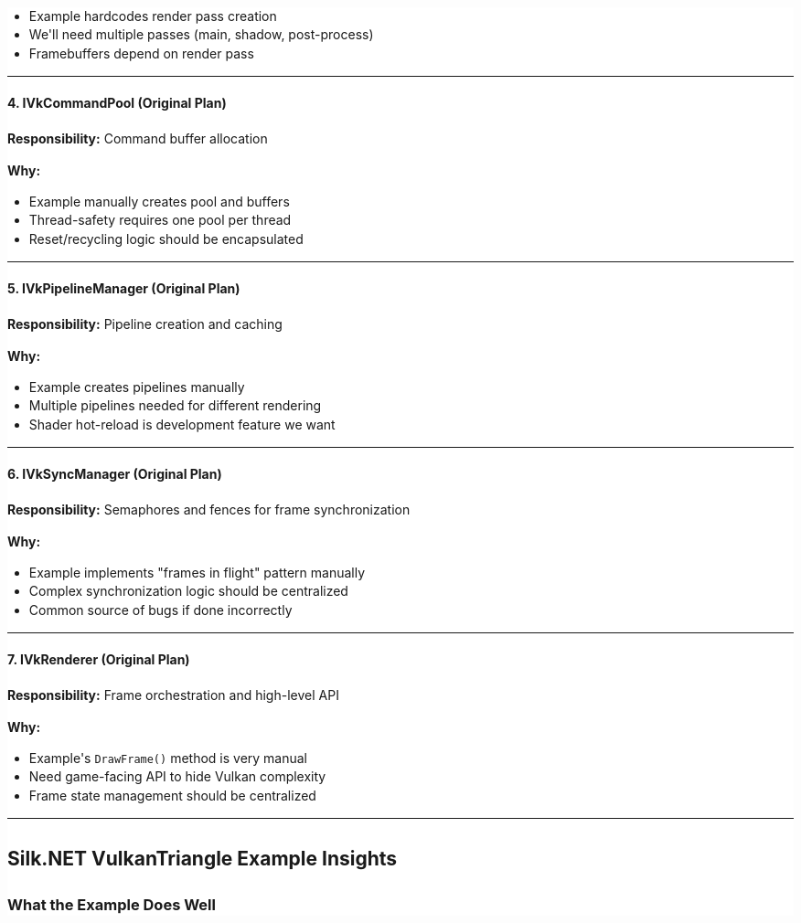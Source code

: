 - Example hardcodes render pass creation
- We'll need multiple passes (main, shadow, post-process)
- Framebuffers depend on render pass

---

#### 4. **IVkCommandPool** (Original Plan)

**Responsibility:** Command buffer allocation

**Why:**

- Example manually creates pool and buffers
- Thread-safety requires one pool per thread
- Reset/recycling logic should be encapsulated

---

#### 5. **IVkPipelineManager** (Original Plan)

**Responsibility:** Pipeline creation and caching

**Why:**

- Example creates pipelines manually
- Multiple pipelines needed for different rendering
- Shader hot-reload is development feature we want

---

#### 6. **IVkSyncManager** (Original Plan)

**Responsibility:** Semaphores and fences for frame synchronization

**Why:**

- Example implements "frames in flight" pattern manually
- Complex synchronization logic should be centralized
- Common source of bugs if done incorrectly

---

#### 7. **IVkRenderer** (Original Plan)

**Responsibility:** Frame orchestration and high-level API

**Why:**

- Example's `DrawFrame()` method is very manual
- Need game-facing API to hide Vulkan complexity
- Frame state management should be centralized

---

## Silk.NET VulkanTriangle Example Insights

### What the Example Does Well
